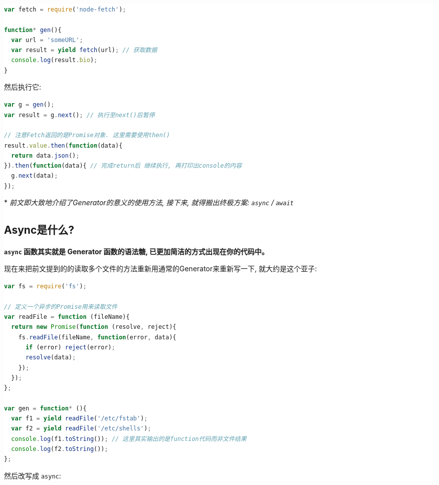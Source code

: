 ```js
var fetch = require('node-fetch');

function* gen(){
  var url = 'someURL';
  var result = yield fetch(url); // 获取数据
  console.log(result.bio);
}
```

然后执行它:

```js
var g = gen();
var result = g.next(); // 执行至next()后暂停

// 注意Fetch返回的是Promise对象. 这里需要使用then()
result.value.then(function(data){
  return data.json();
}).then(function(data){ // 完成return后 继续执行, 再打印出console的内容
  g.next(data);
});
```


\* _前文即大致地介绍了Generator的意义的使用方法, 接下来, 就得搬出终极方案: `async` / `await`_

## Async是什么?

**`async` 函数其实就是 Generator 函数的语法糖, 已更加简洁的方式出现在你的代码中。**

现在来把前文提到的的读取多个文件的方法重新用通常的Generator来重新写一下, 就大约是这个亚子:

```js
var fs = require('fs');

// 定义一个异步的Promise用来读取文件
var readFile = function (fileName){
  return new Promise(function (resolve, reject){
    fs.readFile(fileName, function(error, data){
      if (error) reject(error);
      resolve(data);
    });
  });
};

var gen = function* (){
  var f1 = yield readFile('/etc/fstab');
  var f2 = yield readFile('/etc/shells');
  console.log(f1.toString()); // 这里其实输出的是function代码而非文件结果
  console.log(f2.toString());
};
```

然后改写成 `async`:
